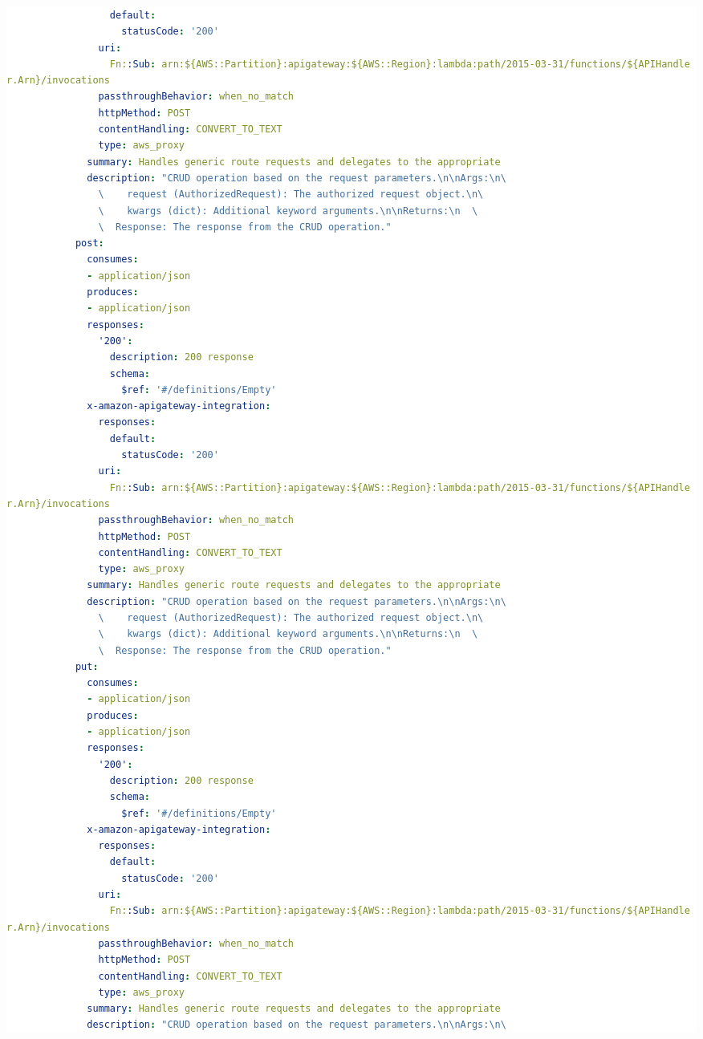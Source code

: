 ```yaml
                  default:
                    statusCode: '200'
                uri:
                  Fn::Sub: arn:${AWS::Partition}:apigateway:${AWS::Region}:lambda:path/2015-03-31/functions/${APIHandler.Arn}/invocations
                passthroughBehavior: when_no_match
                httpMethod: POST
                contentHandling: CONVERT_TO_TEXT
                type: aws_proxy
              summary: Handles generic route requests and delegates to the appropriate
              description: "CRUD operation based on the request parameters.\n\nArgs:\n\
                \    request (AuthorizedRequest): The authorized request object.\n\
                \    kwargs (dict): Additional keyword arguments.\n\nReturns:\n  \
                \  Response: The response from the CRUD operation."
            post:
              consumes:
              - application/json
              produces:
              - application/json
              responses:
                '200':
                  description: 200 response
                  schema:
                    $ref: '#/definitions/Empty'
              x-amazon-apigateway-integration:
                responses:
                  default:
                    statusCode: '200'
                uri:
                  Fn::Sub: arn:${AWS::Partition}:apigateway:${AWS::Region}:lambda:path/2015-03-31/functions/${APIHandler.Arn}/invocations
                passthroughBehavior: when_no_match
                httpMethod: POST
                contentHandling: CONVERT_TO_TEXT
                type: aws_proxy
              summary: Handles generic route requests and delegates to the appropriate
              description: "CRUD operation based on the request parameters.\n\nArgs:\n\
                \    request (AuthorizedRequest): The authorized request object.\n\
                \    kwargs (dict): Additional keyword arguments.\n\nReturns:\n  \
                \  Response: The response from the CRUD operation."
            put:
              consumes:
              - application/json
              produces:
              - application/json
              responses:
                '200':
                  description: 200 response
                  schema:
                    $ref: '#/definitions/Empty'
              x-amazon-apigateway-integration:
                responses:
                  default:
                    statusCode: '200'
                uri:
                  Fn::Sub: arn:${AWS::Partition}:apigateway:${AWS::Region}:lambda:path/2015-03-31/functions/${APIHandler.Arn}/invocations
                passthroughBehavior: when_no_match
                httpMethod: POST
                contentHandling: CONVERT_TO_TEXT
                type: aws_proxy
              summary: Handles generic route requests and delegates to the appropriate
              description: "CRUD operation based on the request parameters.\n\nArgs:\n\
```